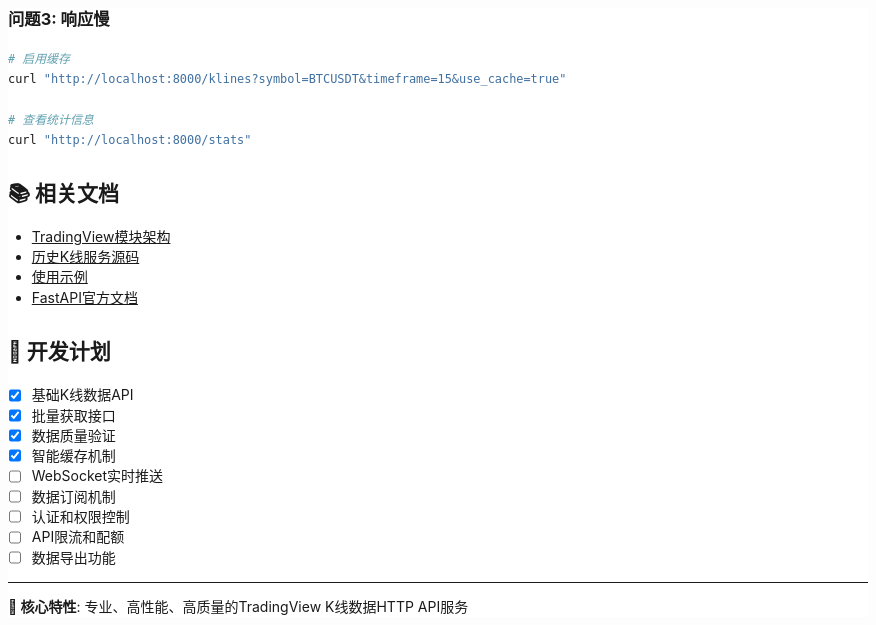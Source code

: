 ### 问题3: 响应慢

```bash
# 启用缓存
curl "http://localhost:8000/klines?symbol=BTCUSDT&timeframe=15&use_cache=true"

# 查看统计信息
curl "http://localhost:8000/stats"
```

## 📚 相关文档

- [TradingView模块架构](./CLAUDE.md)
- [历史K线服务源码](./historical_kline_service.py)
- [使用示例](./examples/historical_kline_example.py)
- [FastAPI官方文档](https://fastapi.tiangolo.com/)

## 📝 开发计划

- [x] 基础K线数据API
- [x] 批量获取接口
- [x] 数据质量验证
- [x] 智能缓存机制
- [ ] WebSocket实时推送
- [ ] 数据订阅机制
- [ ] 认证和权限控制
- [ ] API限流和配额
- [ ] 数据导出功能

---

**🎯 核心特性**: 专业、高性能、高质量的TradingView K线数据HTTP API服务